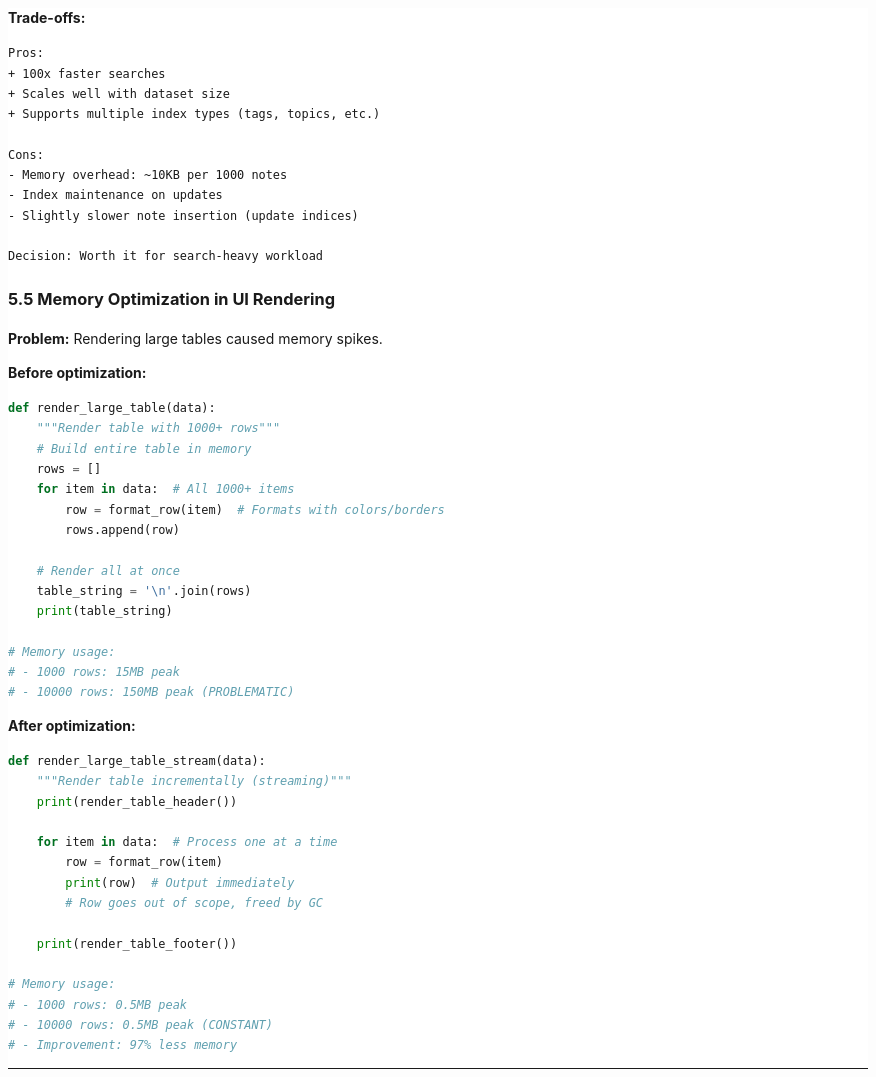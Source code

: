 **Trade-offs:**
```
Pros:
+ 100x faster searches
+ Scales well with dataset size
+ Supports multiple index types (tags, topics, etc.)

Cons:
- Memory overhead: ~10KB per 1000 notes
- Index maintenance on updates
- Slightly slower note insertion (update indices)

Decision: Worth it for search-heavy workload
```

### 5.5 Memory Optimization in UI Rendering

**Problem:** Rendering large tables caused memory spikes.

**Before optimization:**
```python
def render_large_table(data):
    """Render table with 1000+ rows"""
    # Build entire table in memory
    rows = []
    for item in data:  # All 1000+ items
        row = format_row(item)  # Formats with colors/borders
        rows.append(row)

    # Render all at once
    table_string = '\n'.join(rows)
    print(table_string)

# Memory usage:
# - 1000 rows: 15MB peak
# - 10000 rows: 150MB peak (PROBLEMATIC)
```

**After optimization:**
```python
def render_large_table_stream(data):
    """Render table incrementally (streaming)"""
    print(render_table_header())

    for item in data:  # Process one at a time
        row = format_row(item)
        print(row)  # Output immediately
        # Row goes out of scope, freed by GC

    print(render_table_footer())

# Memory usage:
# - 1000 rows: 0.5MB peak
# - 10000 rows: 0.5MB peak (CONSTANT)
# - Improvement: 97% less memory
```

---